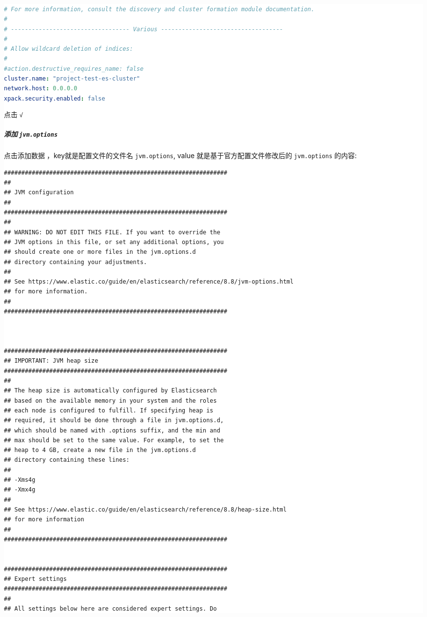 ```yaml
# For more information, consult the discovery and cluster formation module documentation.
#
# ---------------------------------- Various -----------------------------------
#
# Allow wildcard deletion of indices:
#
#action.destructive_requires_name: false
cluster.name: "project-test-es-cluster"
network.host: 0.0.0.0
xpack.security.enabled: false
```

点击 `√` 



##### 添加 `jvm.options`

点击添加数据 ，key就是配置文件的文件名 `jvm.options`, value 就是基于官方配置文件修改后的 `jvm.options` 的内容:

```properties
################################################################
##
## JVM configuration
##
################################################################
##
## WARNING: DO NOT EDIT THIS FILE. If you want to override the
## JVM options in this file, or set any additional options, you
## should create one or more files in the jvm.options.d
## directory containing your adjustments.
##
## See https://www.elastic.co/guide/en/elasticsearch/reference/8.8/jvm-options.html
## for more information.
##
################################################################



################################################################
## IMPORTANT: JVM heap size
################################################################
##
## The heap size is automatically configured by Elasticsearch
## based on the available memory in your system and the roles
## each node is configured to fulfill. If specifying heap is
## required, it should be done through a file in jvm.options.d,
## which should be named with .options suffix, and the min and
## max should be set to the same value. For example, to set the
## heap to 4 GB, create a new file in the jvm.options.d
## directory containing these lines:
##
## -Xms4g
## -Xmx4g
##
## See https://www.elastic.co/guide/en/elasticsearch/reference/8.8/heap-size.html
## for more information
##
################################################################


################################################################
## Expert settings
################################################################
##
## All settings below here are considered expert settings. Do
```